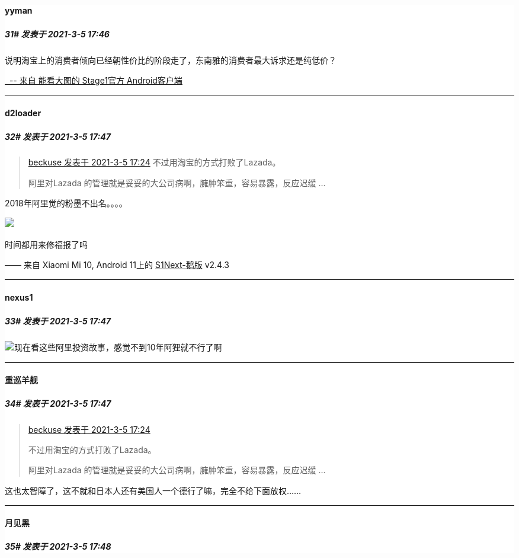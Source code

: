 ####  yyman  
##### 31#       发表于 2021-3-5 17:46


说明淘宝上的消费者倾向已经朝性价比的阶段走了，东南雅的消费者最大诉求还是纯低价？

[  -- 来自 能看大图的 Stage1官方 Android客户端](https://www.coolapk.com/apk/140634)


-----

####  d2loader  
##### 32#       发表于 2021-3-5 17:47


<blockquote><a href="httphttps://bbs.saraba1st.com/2b/forum.php?mod=redirect&amp;goto=findpost&amp;pid=50523272&amp;ptid=1991375" target="_blank">beckuse 发表于 2021-3-5 17:24</a>
不过用淘宝的方式打败了Lazada。

阿里对Lazada 的管理就是妥妥的大公司病啊，臃肿笨重，容易暴露，反应迟缓 ...</blockquote>
2018年阿里觉的粉墨不出名。。。。


<img src="https://static.saraba1st.com/image/smiley/face2017/003.png" referrerpolicy="no-referrer">

时间都用来修福报了吗

—— 来自 Xiaomi Mi 10, Android 11上的 [S1Next-鹅版](https://github.com/ykrank/S1-Next/releases) v2.4.3


-----

####  nexus1  
##### 33#       发表于 2021-3-5 17:47


<img src="https://static.saraba1st.com/image/smiley/face2017/009.gif" referrerpolicy="no-referrer">现在看这些阿里投资故事，感觉不到10年阿狸就不行了啊


-----

####  重巡羊舰  
##### 34#       发表于 2021-3-5 17:47


<blockquote><a href="httphttps://bbs.saraba1st.com/2b/forum.php?mod=redirect&amp;goto=findpost&amp;pid=50523272&amp;ptid=1991375" target="_blank">beckuse 发表于 2021-3-5 17:24</a>

不过用淘宝的方式打败了Lazada。

阿里对Lazada 的管理就是妥妥的大公司病啊，臃肿笨重，容易暴露，反应迟缓 ...</blockquote>
这也太智障了，这不就和日本人还有美国人一个德行了嘛，完全不给下面放权……


-----

####  月见黑  
##### 35#       发表于 2021-3-5 17:48
